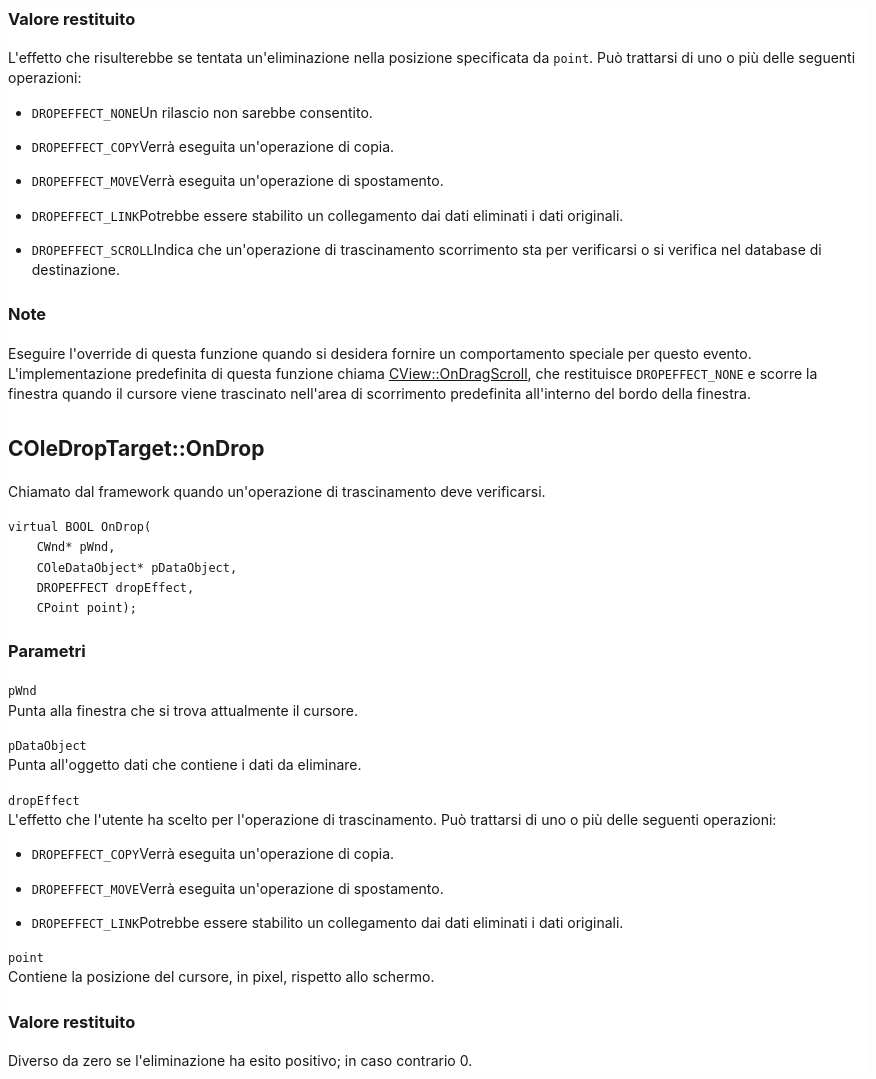 ### <a name="return-value"></a>Valore restituito  
 L'effetto che risulterebbe se tentata un'eliminazione nella posizione specificata da `point`. Può trattarsi di uno o più delle seguenti operazioni:  
  
- `DROPEFFECT_NONE`Un rilascio non sarebbe consentito.  
  
- `DROPEFFECT_COPY`Verrà eseguita un'operazione di copia.  
  
- `DROPEFFECT_MOVE`Verrà eseguita un'operazione di spostamento.  
  
- `DROPEFFECT_LINK`Potrebbe essere stabilito un collegamento dai dati eliminati i dati originali.  
  
- `DROPEFFECT_SCROLL`Indica che un'operazione di trascinamento scorrimento sta per verificarsi o si verifica nel database di destinazione.  
  
### <a name="remarks"></a>Note  
 Eseguire l'override di questa funzione quando si desidera fornire un comportamento speciale per questo evento. L'implementazione predefinita di questa funzione chiama [CView::OnDragScroll](../../mfc/reference/cview-class.md#ondragscroll), che restituisce `DROPEFFECT_NONE` e scorre la finestra quando il cursore viene trascinato nell'area di scorrimento predefinita all'interno del bordo della finestra.  
  
##  <a name="a-nameondropa--coledroptargetondrop"></a><a name="ondrop"></a>COleDropTarget::OnDrop  
 Chiamato dal framework quando un'operazione di trascinamento deve verificarsi.  
  
```  
virtual BOOL OnDrop(
    CWnd* pWnd,  
    COleDataObject* pDataObject,  
    DROPEFFECT dropEffect,  
    CPoint point);
```  
  
### <a name="parameters"></a>Parametri  
 `pWnd`  
 Punta alla finestra che si trova attualmente il cursore.  
  
 `pDataObject`  
 Punta all'oggetto dati che contiene i dati da eliminare.  
  
 `dropEffect`  
 L'effetto che l'utente ha scelto per l'operazione di trascinamento. Può trattarsi di uno o più delle seguenti operazioni:  
  
- `DROPEFFECT_COPY`Verrà eseguita un'operazione di copia.  
  
- `DROPEFFECT_MOVE`Verrà eseguita un'operazione di spostamento.  
  
- `DROPEFFECT_LINK`Potrebbe essere stabilito un collegamento dai dati eliminati i dati originali.  
  
 `point`  
 Contiene la posizione del cursore, in pixel, rispetto allo schermo.  
  
### <a name="return-value"></a>Valore restituito  
 Diverso da zero se l'eliminazione ha esito positivo; in caso contrario 0.  
  